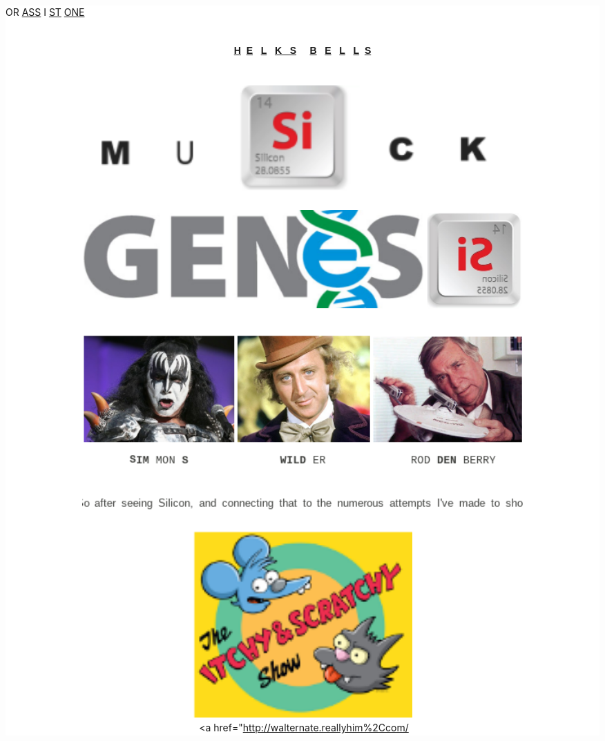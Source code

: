 OR&nbsp;<a href="./2017-06-08-kismet-kiss-me-taylor.html" target="_blank">ASS</a>&nbsp;I&nbsp;<a href="./THREETAG.html" target="_blank">S</a><a href="./2017-08-10-tiny-chellos-in-sky-are-playing-angry.html" target="_blank">T</a>&nbsp;<a href="./2017-06-30-id5-i-am-stone.html?haoPN/" target="_blank">ONE</a></b></span></div><div style="text-align: center;"><b><span style='font-family: "arial black" , sans-serif; font-size: xx-small;'><br /></span></b></div><div style="text-align: center;"><b><span style='font-family: "arial black" , sans-serif;'><a href="https://en.wikipedia.org/wiki/Hades" target="_blank">H</a>&nbsp;&nbsp;<a href="https://en.wikipedia.org/wiki/Sheol" target="_blank">E</a>&nbsp;&nbsp;&nbsp;<a href="./2017/09/sol-see-our-light-on-abomnination-of.html" target="_blank">L</a>&nbsp;&nbsp;&nbsp;<a href="https://www.youtube.com/watch?v=2X_2IdybTV0" target="_blank">K &nbsp; S</a>&nbsp; &nbsp; &nbsp;<a href="./2017-08-30-original-sin.html" target="_blank">B</a>&nbsp;&nbsp;&nbsp;<a href=".//FUCK.html?hPcUM/" target="_blank">E</a>&nbsp;&nbsp;&nbsp;<a href="./DICK.html" target="_blank">L</a>&nbsp;&nbsp;&nbsp;<a href="./" target="_blank">L</a>&nbsp;&nbsp;<a href="./2017/08/waiting-for-that-green-light.html" target="_blank">S</a></span></b></div><div style="text-align: center;"><br /></div><div style="text-align: center;"><a href="./"><img alt="" border="0" height="196" id="BLOGGER_PHOTO_ID_6475428368286642530" src="reqs/4.bp.blogspot.com/-F1TZQ35Y_OE/Wd1Xyuw2cWI/AAAAAAAAI7c/CSfPOw2snV0dVKDQexM14ZHpopkHsHXiQCK4BGAYYCw/s640/image-752435.png" width="640" /></a></div><div style="text-align: center;"><a href="./2017-08-28-eureka.html?bWVYb/"><img alt="" border="0" height="438" id="BLOGGER_PHOTO_ID_6475428373116547954" src="reqs/4.bp.blogspot.com/-9qz4EbudNLU/Wd1XzAwY83I/AAAAAAAAI7k/pdyHwCvxNicLPEMqTsSKUZ5S79-UMM8bgCK4BGAYYCw/s640/image-754752.png" width="640" /></a></div><div style="text-align: center;"><br /></div><div style="text-align: center;"><a href="./2017/10/it-is-it-c-tay-bailar.html"><img alt="" border="0" height="271" id="BLOGGER_PHOTO_ID_6475428383944340962" src="reqs/1.bp.blogspot.com/-YxsnF8vQvZk/Wd1XzpF79eI/AAAAAAAAI7s/7CbTm3PL_7UxR0xV-xABALfv0shNCAQRQCK4BGAYYCw/s320/image-756687.png" width="320" /></a><br />&nbsp;<a href="http://walternate.reallyhim%2Ccom/
